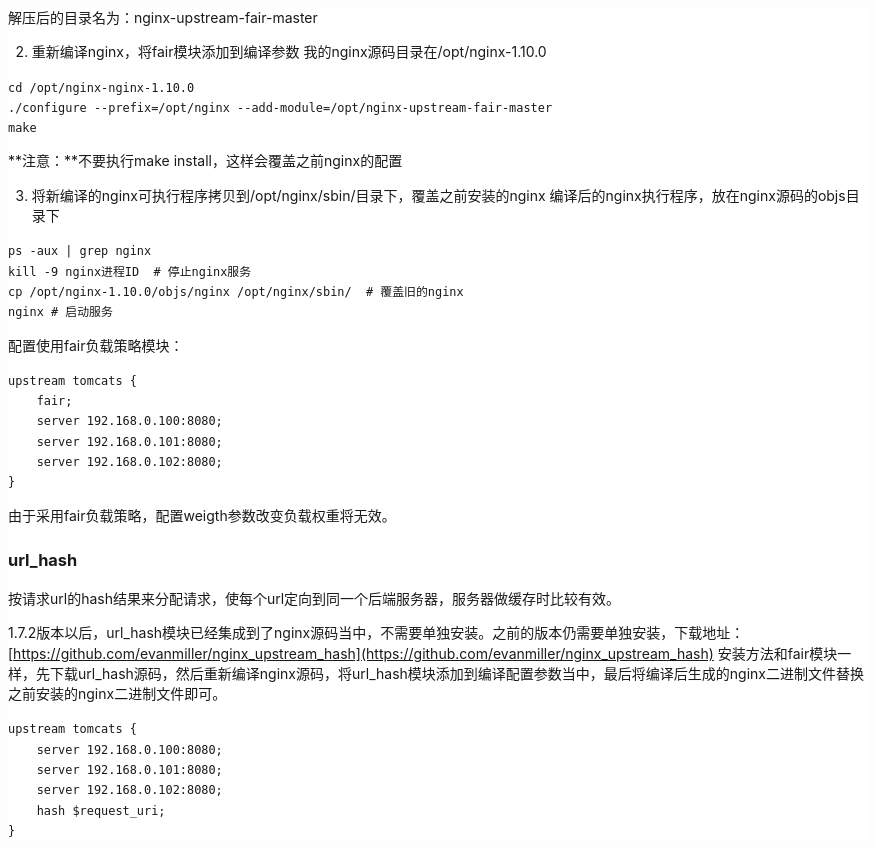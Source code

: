 解压后的目录名为：nginx-upstream-fair-master

2. 重新编译nginx，将fair模块添加到编译参数
   我的nginx源码目录在/opt/nginx-1.10.0

```shell
cd /opt/nginx-nginx-1.10.0
./configure --prefix=/opt/nginx --add-module=/opt/nginx-upstream-fair-master
make
```

**注意：**不要执行make install，这样会覆盖之前nginx的配置

3. 将新编译的nginx可执行程序拷贝到/opt/nginx/sbin/目录下，覆盖之前安装的nginx
   编译后的nginx执行程序，放在nginx源码的objs目录下

```shell
ps -aux | grep nginx
kill -9 nginx进程ID  # 停止nginx服务
cp /opt/nginx-1.10.0/objs/nginx /opt/nginx/sbin/  # 覆盖旧的nginx
nginx # 启动服务
```

配置使用fair负载策略模块：

```nginx
upstream tomcats {
    fair;
    server 192.168.0.100:8080;
    server 192.168.0.101:8080;
    server 192.168.0.102:8080;
}
```

由于采用fair负载策略，配置weigth参数改变负载权重将无效。

### url_hash

按请求url的hash结果来分配请求，使每个url定向到同一个后端服务器，服务器做缓存时比较有效。

1.7.2版本以后，url_hash模块已经集成到了nginx源码当中，不需要单独安装。之前的版本仍需要单独安装，下载地址：[https://github.com/evanmiller/nginx_upstream_hash](https://github.com/evanmiller/nginx_upstream_hash)
安装方法和fair模块一样，先下载url_hash源码，然后重新编译nginx源码，将url_hash模块添加到编译配置参数当中，最后将编译后生成的nginx二进制文件替换之前安装的nginx二进制文件即可。

```nginx
upstream tomcats {
    server 192.168.0.100:8080;
    server 192.168.0.101:8080;
    server 192.168.0.102:8080;
    hash $request_uri;
}
```

